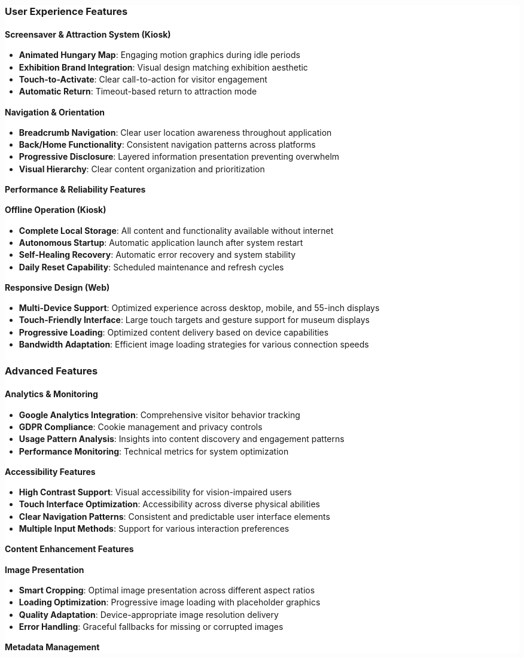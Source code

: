 ### User Experience Features

**Screensaver & Attraction System (Kiosk)**

- **Animated Hungary Map**: Engaging motion graphics during idle periods
- **Exhibition Brand Integration**: Visual design matching exhibition aesthetic
- **Touch-to-Activate**: Clear call-to-action for visitor engagement
- **Automatic Return**: Timeout-based return to attraction mode

**Navigation & Orientation**

- **Breadcrumb Navigation**: Clear user location awareness throughout application
- **Back/Home Functionality**: Consistent navigation patterns across platforms
- **Progressive Disclosure**: Layered information presentation preventing overwhelm
- **Visual Hierarchy**: Clear content organization and prioritization

**Performance & Reliability Features**

**Offline Operation (Kiosk)**

- **Complete Local Storage**: All content and functionality available without internet
- **Autonomous Startup**: Automatic application launch after system restart
- **Self-Healing Recovery**: Automatic error recovery and system stability
- **Daily Reset Capability**: Scheduled maintenance and refresh cycles

**Responsive Design (Web)**

- **Multi-Device Support**: Optimized experience across desktop, mobile, and 55-inch displays
- **Touch-Friendly Interface**: Large touch targets and gesture support for museum displays
- **Progressive Loading**: Optimized content delivery based on device capabilities
- **Bandwidth Adaptation**: Efficient image loading strategies for various connection speeds

### Advanced Features

**Analytics & Monitoring**

- **Google Analytics Integration**: Comprehensive visitor behavior tracking
- **GDPR Compliance**: Cookie management and privacy controls
- **Usage Pattern Analysis**: Insights into content discovery and engagement patterns
- **Performance Monitoring**: Technical metrics for system optimization

**Accessibility Features**

- **High Contrast Support**: Visual accessibility for vision-impaired users
- **Touch Interface Optimization**: Accessibility across diverse physical abilities
- **Clear Navigation Patterns**: Consistent and predictable user interface elements
- **Multiple Input Methods**: Support for various interaction preferences

**Content Enhancement Features**

**Image Presentation**

- **Smart Cropping**: Optimal image presentation across different aspect ratios
- **Loading Optimization**: Progressive image loading with placeholder graphics
- **Quality Adaptation**: Device-appropriate image resolution delivery
- **Error Handling**: Graceful fallbacks for missing or corrupted images

**Metadata Management**
